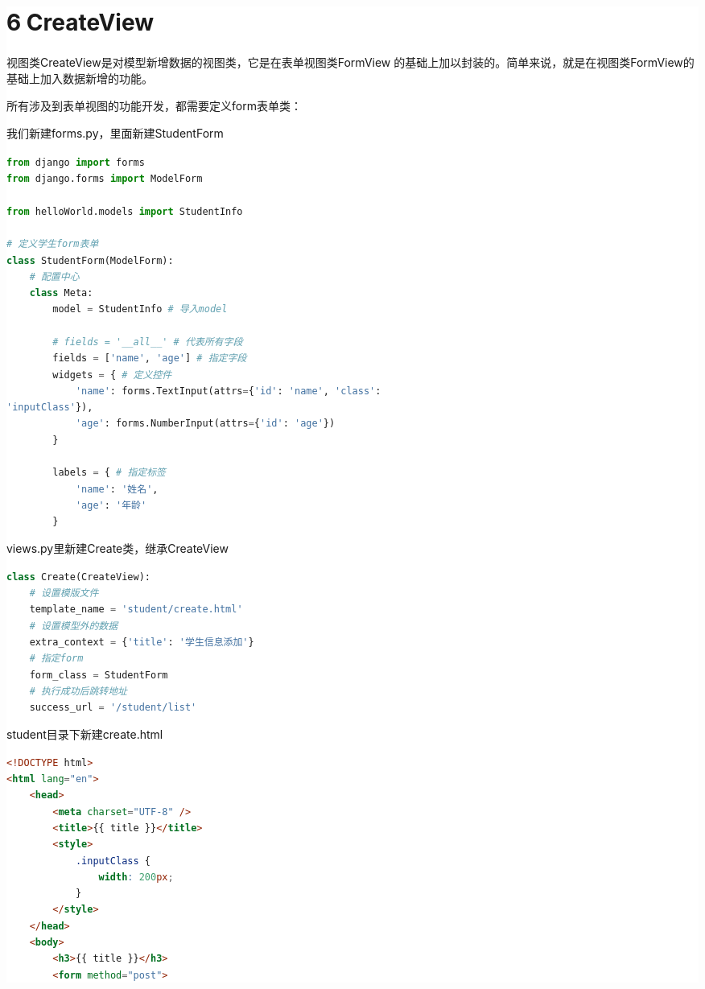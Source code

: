 

# 6 CreateView

视图类CreateView是对模型新增数据的视图类，它是在表单视图类FormView 的基础上加以封装的。简单来说，就是在视图类FormView的基础上加入数据新增的功能。

所有涉及到表单视图的功能开发，都需要定义form表单类：

我们新建forms.py，里面新建StudentForm

```python
from django import forms
from django.forms import ModelForm

from helloWorld.models import StudentInfo

# 定义学生form表单
class StudentForm(ModelForm):
	# 配置中心
	class Meta:
		model = StudentInfo # 导入model
		
		# fields = '__all__' # 代表所有字段
		fields = ['name', 'age'] # 指定字段
		widgets = { # 定义控件
			'name': forms.TextInput(attrs={'id': 'name', 'class':
'inputClass'}),
			'age': forms.NumberInput(attrs={'id': 'age'})
		}
		
		labels = { # 指定标签
			'name': '姓名',
			'age': '年龄'
		}

```

views.py里新建Create类，继承CreateView
```python
class Create(CreateView):
	# 设置模版文件
	template_name = 'student/create.html'
	# 设置模型外的数据
	extra_context = {'title': '学生信息添加'}
	# 指定form
	form_class = StudentForm
	# 执行成功后跳转地址
	success_url = '/student/list'
```


student目录下新建create.html
```html
<!DOCTYPE html>
<html lang="en">
    <head>
        <meta charset="UTF-8" />
        <title>{{ title }}</title>
        <style>
            .inputClass {
                width: 200px;
            }
        </style>
    </head>
    <body>
        <h3>{{ title }}</h3>
        <form method="post">
```